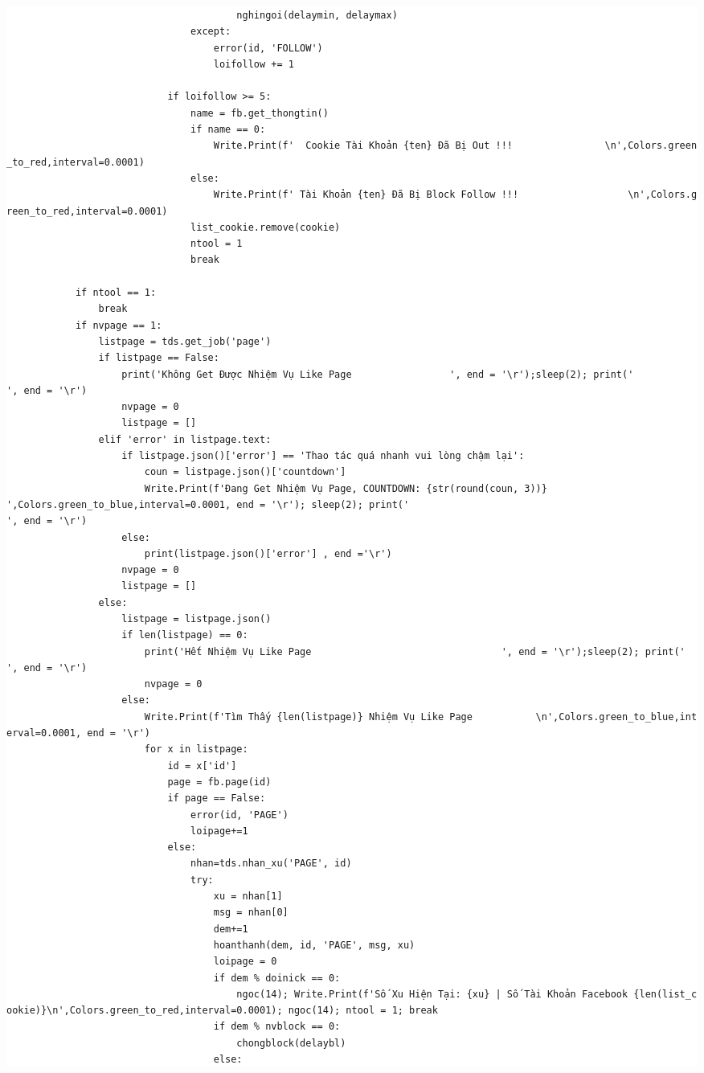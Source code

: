 											nghingoi(delaymin, delaymax)
									except:
										error(id, 'FOLLOW')
										loifollow += 1
								
								if loifollow >= 5:
									name = fb.get_thongtin()
									if name == 0:
										Write.Print(f'  Cookie Tài Khoản {ten} Đã Bị Out !!!                \n',Colors.green_to_red,interval=0.0001)
									else:
										Write.Print(f' Tài Khoản {ten} Đã Bị Block Follow !!!					\n',Colors.green_to_red,interval=0.0001)
									list_cookie.remove(cookie)
									ntool = 1
									break

				if ntool == 1:
					break
				if nvpage == 1:
					listpage = tds.get_job('page')
					if listpage == False:
						print('Không Get Được Nhiệm Vụ Like Page                 ', end = '\r');sleep(2); print('                                                        ', end = '\r')
						nvpage = 0
						listpage = []
					elif 'error' in listpage.text:
						if listpage.json()['error'] == 'Thao tác quá nhanh vui lòng chậm lại':
							coun = listpage.json()['countdown']
							Write.Print(f'Đang Get Nhiệm Vụ Page, COUNTDOWN: {str(round(coun, 3))}                         ',Colors.green_to_blue,interval=0.0001, end = '\r'); sleep(2); print('                                                       ', end = '\r')
						else:
							print(listpage.json()['error'] , end ='\r')
						nvpage = 0
						listpage = []
					else:
						listpage = listpage.json()
						if len(listpage) == 0:
							print('Hết Nhiệm Vụ Like Page                                 ', end = '\r');sleep(2); print('                                                        ', end = '\r')
							nvpage = 0
						else:
							Write.Print(f'Tìm Thấy {len(listpage)} Nhiệm Vụ Like Page           \n',Colors.green_to_blue,interval=0.0001, end = '\r')
							for x in listpage:
								id = x['id']
								page = fb.page(id)
								if page == False:
									error(id, 'PAGE')
									loipage+=1
								else:
									nhan=tds.nhan_xu('PAGE', id)
									try:
										xu = nhan[1]
										msg = nhan[0] 
										dem+=1
										hoanthanh(dem, id, 'PAGE', msg, xu)
										loipage = 0
										if dem % doinick == 0:
											ngoc(14); Write.Print(f'Số Xu Hiện Tại: {xu} | Số Tài Khoản Facebook {len(list_cookie)}\n',Colors.green_to_red,interval=0.0001); ngoc(14); ntool = 1; break
										if dem % nvblock == 0:
											chongblock(delaybl)
										else: